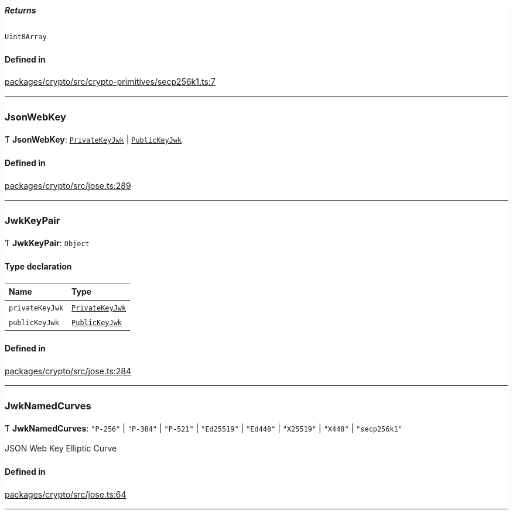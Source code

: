 ##### Returns

`Uint8Array`

#### Defined in

[packages/crypto/src/crypto-primitives/secp256k1.ts:7](https://github.com/TBD54566975/web5-js/blob/ff920f5/packages/crypto/src/crypto-primitives/secp256k1.ts#L7)

___

### JsonWebKey

Ƭ **JsonWebKey**: [`PrivateKeyJwk`](index.md#privatekeyjwk) \| [`PublicKeyJwk`](index.md#publickeyjwk)

#### Defined in

[packages/crypto/src/jose.ts:289](https://github.com/TBD54566975/web5-js/blob/ff920f5/packages/crypto/src/jose.ts#L289)

___

### JwkKeyPair

Ƭ **JwkKeyPair**: `Object`

#### Type declaration

| Name | Type |
| :------ | :------ |
| `privateKeyJwk` | [`PrivateKeyJwk`](index.md#privatekeyjwk) |
| `publicKeyJwk` | [`PublicKeyJwk`](index.md#publickeyjwk) |

#### Defined in

[packages/crypto/src/jose.ts:284](https://github.com/TBD54566975/web5-js/blob/ff920f5/packages/crypto/src/jose.ts#L284)

___

### JwkNamedCurves

Ƭ **JwkNamedCurves**: ``"P-256"`` \| ``"P-384"`` \| ``"P-521"`` \| ``"Ed25519"`` \| ``"Ed448"`` \| ``"X25519"`` \| ``"X448"`` \| ``"secp256k1"``

JSON Web Key Elliptic Curve

#### Defined in

[packages/crypto/src/jose.ts:64](https://github.com/TBD54566975/web5-js/blob/ff920f5/packages/crypto/src/jose.ts#L64)

___
